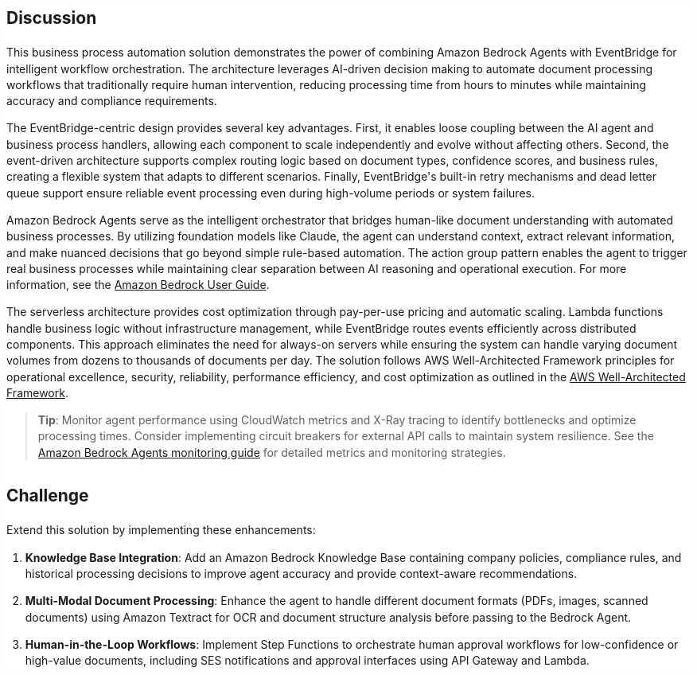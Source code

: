 ## Discussion

This business process automation solution demonstrates the power of combining Amazon Bedrock Agents with EventBridge for intelligent workflow orchestration. The architecture leverages AI-driven decision making to automate document processing workflows that traditionally require human intervention, reducing processing time from hours to minutes while maintaining accuracy and compliance requirements.

The EventBridge-centric design provides several key advantages. First, it enables loose coupling between the AI agent and business process handlers, allowing each component to scale independently and evolve without affecting others. Second, the event-driven architecture supports complex routing logic based on document types, confidence scores, and business rules, creating a flexible system that adapts to different scenarios. Finally, EventBridge's built-in retry mechanisms and dead letter queue support ensure reliable event processing even during high-volume periods or system failures.

Amazon Bedrock Agents serve as the intelligent orchestrator that bridges human-like document understanding with automated business processes. By utilizing foundation models like Claude, the agent can understand context, extract relevant information, and make nuanced decisions that go beyond simple rule-based automation. The action group pattern enables the agent to trigger real business processes while maintaining clear separation between AI reasoning and operational execution. For more information, see the [Amazon Bedrock User Guide](https://docs.aws.amazon.com/bedrock/latest/userguide/agents.html).

The serverless architecture provides cost optimization through pay-per-use pricing and automatic scaling. Lambda functions handle business logic without infrastructure management, while EventBridge routes events efficiently across distributed components. This approach eliminates the need for always-on servers while ensuring the system can handle varying document volumes from dozens to thousands of documents per day. The solution follows AWS Well-Architected Framework principles for operational excellence, security, reliability, performance efficiency, and cost optimization as outlined in the [AWS Well-Architected Framework](https://docs.aws.amazon.com/wellarchitected/latest/framework/welcome.html).

> **Tip**: Monitor agent performance using CloudWatch metrics and X-Ray tracing to identify bottlenecks and optimize processing times. Consider implementing circuit breakers for external API calls to maintain system resilience. See the [Amazon Bedrock Agents monitoring guide](https://docs.aws.amazon.com/bedrock/latest/userguide/monitoring-agents-cw-metrics.html) for detailed metrics and monitoring strategies.

## Challenge

Extend this solution by implementing these enhancements:

1. **Knowledge Base Integration**: Add an Amazon Bedrock Knowledge Base containing company policies, compliance rules, and historical processing decisions to improve agent accuracy and provide context-aware recommendations.

2. **Multi-Modal Document Processing**: Enhance the agent to handle different document formats (PDFs, images, scanned documents) using Amazon Textract for OCR and document structure analysis before passing to the Bedrock Agent.

3. **Human-in-the-Loop Workflows**: Implement Step Functions to orchestrate human approval workflows for low-confidence or high-value documents, including SES notifications and approval interfaces using API Gateway and Lambda.
